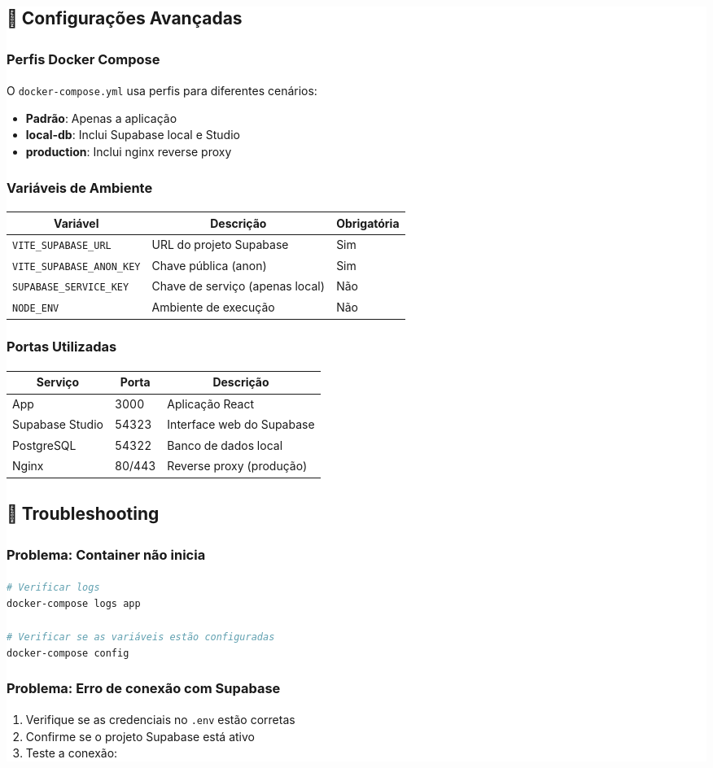 ## 🔧 Configurações Avançadas

### Perfis Docker Compose

O `docker-compose.yml` usa perfis para diferentes cenários:

- **Padrão**: Apenas a aplicação
- **local-db**: Inclui Supabase local e Studio
- **production**: Inclui nginx reverse proxy

### Variáveis de Ambiente

| Variável | Descrição | Obrigatória |
|----------|-----------|-------------|
| `VITE_SUPABASE_URL` | URL do projeto Supabase | Sim |
| `VITE_SUPABASE_ANON_KEY` | Chave pública (anon) | Sim |
| `SUPABASE_SERVICE_KEY` | Chave de serviço (apenas local) | Não |
| `NODE_ENV` | Ambiente de execução | Não |

### Portas Utilizadas

| Serviço | Porta | Descrição |
|---------|-------|-----------|
| App | 3000 | Aplicação React |
| Supabase Studio | 54323 | Interface web do Supabase |
| PostgreSQL | 54322 | Banco de dados local |
| Nginx | 80/443 | Reverse proxy (produção) |

## 🐛 Troubleshooting

### Problema: Container não inicia

```bash
# Verificar logs
docker-compose logs app

# Verificar se as variáveis estão configuradas
docker-compose config
```

### Problema: Erro de conexão com Supabase

1. Verifique se as credenciais no `.env` estão corretas
2. Confirme se o projeto Supabase está ativo
3. Teste a conexão:
